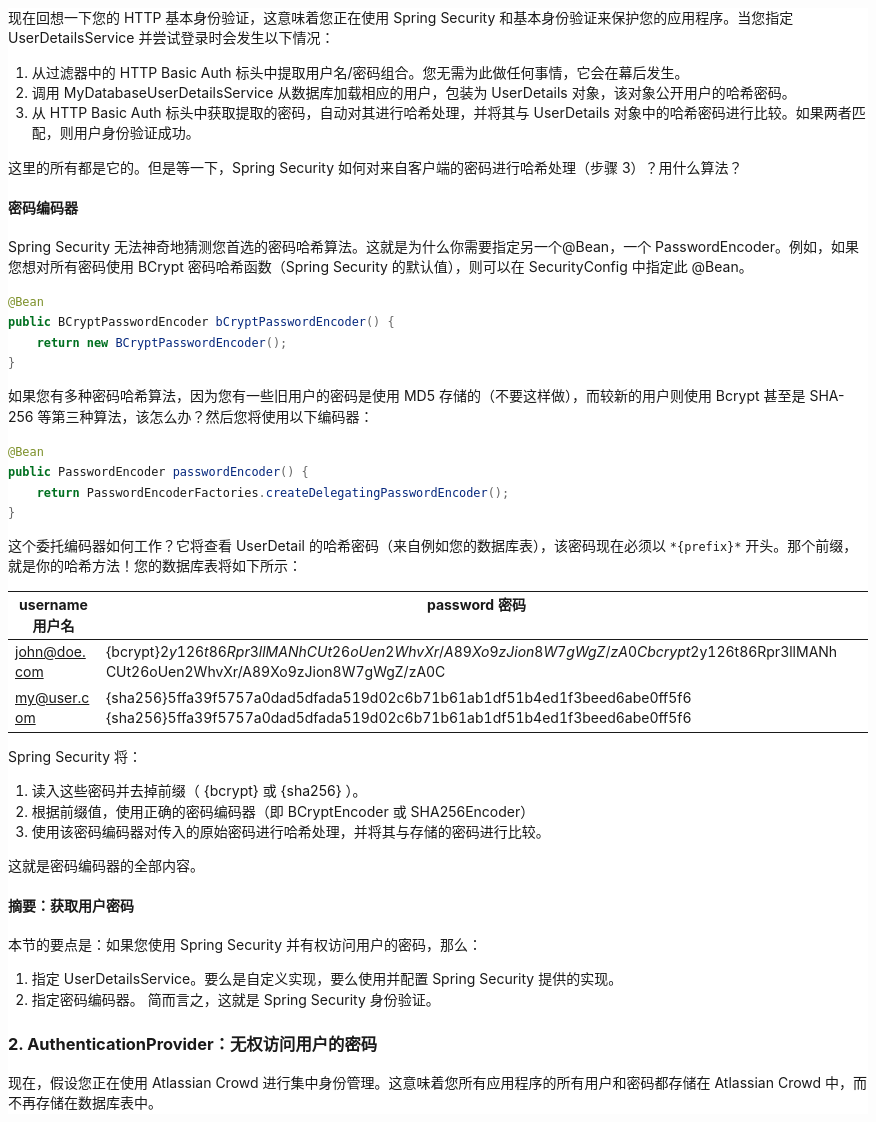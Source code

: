 现在回想一下您的 HTTP 基本身份验证，这意味着您正在使用 Spring Security 和基本身份验证来保护您的应用程序。当您指定 UserDetailsS​​ervice 并尝试登录时会发生以下情况：

1.  从过滤器中的 HTTP Basic Auth 标头中提取用户名/密码组合。您无需为此做任何事情，它会在幕后发生。
2.  调用 MyDatabaseUserDetailsS​​ervice 从数据库加载相应的用户，包装为 UserDetails 对象，该对象公开用户的哈希密码。
3.  从 HTTP Basic Auth 标头中获取提取的密码，自动对其进行哈希处理，并将其与 UserDetails 对象中的哈希密码进行比较。如果两者匹配，则用户身份验证成功。

这里的所有都是它的。但是等一下，Spring Security 如何对来自客户端的密码进行哈希处理（步骤 3）？用什么算法？

#### 密码编码器

Spring Security 无法神奇地猜测您首选的密码哈希算法。这就是为什么你需要指定另一个@Bean，一个 PasswordEncoder。例如，如果您想对所有密码使用 BCrypt 密码哈希函数（Spring Security 的默认值），则可以在 SecurityConfig 中指定此 @Bean。

```java
@Bean
public BCryptPasswordEncoder bCryptPasswordEncoder() {
    return new BCryptPasswordEncoder();
}
```

如果您有多种密码哈希算法，因为您有一些旧用户的密码是使用 MD5 存储的（不要这样做），而较新的用户则使用 Bcrypt 甚至是 SHA-256 等第三种算法，该怎么办？然后您将使用以下编码器：

```java
@Bean
public PasswordEncoder passwordEncoder() {
    return PasswordEncoderFactories.createDelegatingPasswordEncoder();
}
```

这个委托编码器如何工作？它将查看 UserDetail 的哈希密码（来自例如您的数据库表），该密码现在必须以 `*{prefix}*` 开头。那个前缀，就是你的哈希方法！您的数据库表将如下所示：

| username 用户名                     | password 密码                                                                                                                                     |     |
| ----------------------------------- | ------------------------------------------------------------------------------------------------------------------------------------------------- | --- |
| [john@doe.com](mailto:john@doe.com) | {bcrypt}$2y$12$6t86Rpr3llMANhCUt26oUen2WhvXr/A89Xo9zJion8W7gWgZ/zA0C {bcrypt}$2y$12$6t86Rpr3llMANhCUt26oUen2WhvXr/A89Xo9zJion8W7gWgZ/zA0C         |     |
| [my@user.com](mailto:my@user.com)   | {sha256}5ffa39f5757a0dad5dfada519d02c6b71b61ab1df51b4ed1f3beed6abe0ff5f6 {sha256}5ffa39f5757a0dad5dfada519d02c6b71b61ab1df51b4ed1f3beed6abe0ff5f6 |     |

Spring Security 将：

1. 读入这些密码并去掉前缀（ {bcrypt} 或 {sha256} ）。
2. 根据前缀值，使用正确的密码编码器（即 BCryptEncoder 或 SHA256Encoder）
3. 使用该密码编码器对传入的原始密码进行哈希处理，并将其与存储的密码进行比较。

这就是密码编码器的全部内容。

#### 摘要：获取用户密码

本节的要点是：如果您使用 Spring Security 并有权访问用户的密码，那么：

1. 指定 UserDetailsS​​ervice。要么是自定义实现，要么使用并配置 Spring Security 提供的实现。
2. 指定密码编码器。
   简而言之，这就是 Spring Security 身份验证。

### 2. AuthenticationProvider：无权访问用户的密码

现在，假设您正在使用 Atlassian Crowd 进行集中身份管理。这意味着您所有应用程序的所有用户和密码都存储在 Atlassian Crowd 中，而不再存储在数据库表中。
